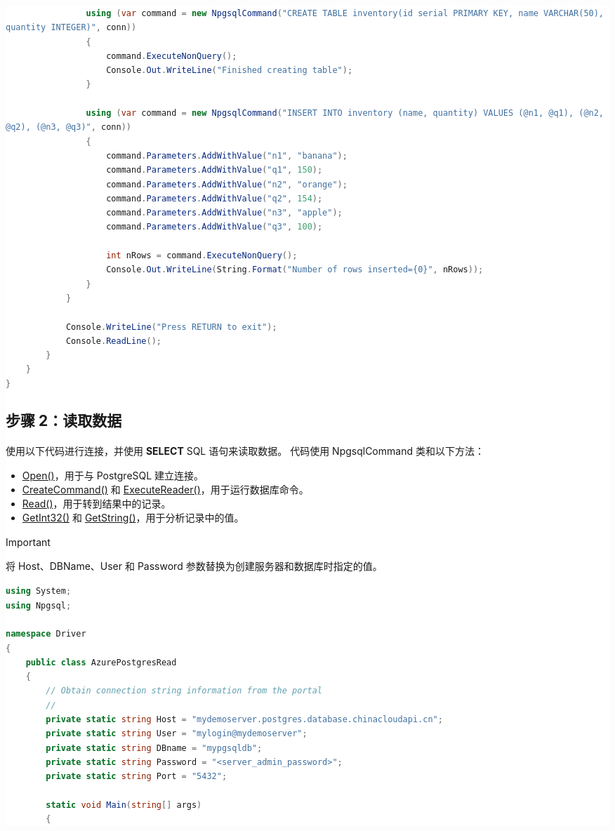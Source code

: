 ```csharp
                using (var command = new NpgsqlCommand("CREATE TABLE inventory(id serial PRIMARY KEY, name VARCHAR(50), quantity INTEGER)", conn))
                {
                    command.ExecuteNonQuery();
                    Console.Out.WriteLine("Finished creating table");
                }

                using (var command = new NpgsqlCommand("INSERT INTO inventory (name, quantity) VALUES (@n1, @q1), (@n2, @q2), (@n3, @q3)", conn))
                {
                    command.Parameters.AddWithValue("n1", "banana");
                    command.Parameters.AddWithValue("q1", 150);
                    command.Parameters.AddWithValue("n2", "orange");
                    command.Parameters.AddWithValue("q2", 154);
                    command.Parameters.AddWithValue("n3", "apple");
                    command.Parameters.AddWithValue("q3", 100);

                    int nRows = command.ExecuteNonQuery();
                    Console.Out.WriteLine(String.Format("Number of rows inserted={0}", nRows));
                }
            }

            Console.WriteLine("Press RETURN to exit");
            Console.ReadLine();
        }
    }
}
```

## <a name="step-2-read-data"></a>步骤 2：读取数据
使用以下代码进行连接，并使用 **SELECT** SQL 语句来读取数据。 代码使用 NpgsqlCommand 类和以下方法：
- [Open()](https://www.npgsql.org/doc/api/Npgsql.NpgsqlConnection.html#Npgsql_NpgsqlConnection_Open)，用于与 PostgreSQL 建立连接。
- [CreateCommand()](https://www.npgsql.org/doc/api/Npgsql.NpgsqlConnection.html#Npgsql_NpgsqlConnection_CreateCommand) 和 [ExecuteReader()](https://www.npgsql.org/doc/api/Npgsql.NpgsqlCommand.html#Npgsql_NpgsqlCommand_ExecuteReader)，用于运行数据库命令。
- [Read()](https://www.npgsql.org/doc/api/Npgsql.NpgsqlDataReader.html#Npgsql_NpgsqlDataReader_Read)，用于转到结果中的记录。
- [GetInt32()](https://www.npgsql.org/doc/api/Npgsql.NpgsqlDataReader.html#Npgsql_NpgsqlDataReader_GetInt32_System_Int32_) 和 [GetString()](https://www.npgsql.org/doc/api/Npgsql.NpgsqlDataReader.html#Npgsql_NpgsqlDataReader_GetString_System_Int32_)，用于分析记录中的值。

> [!IMPORTANT]
> 将 Host、DBName、User 和 Password 参数替换为创建服务器和数据库时指定的值。

```csharp
using System;
using Npgsql;

namespace Driver
{
    public class AzurePostgresRead
    {
        // Obtain connection string information from the portal
        //
        private static string Host = "mydemoserver.postgres.database.chinacloudapi.cn";
        private static string User = "mylogin@mydemoserver";
        private static string DBname = "mypgsqldb";
        private static string Password = "<server_admin_password>";
        private static string Port = "5432";

        static void Main(string[] args)
        {
```